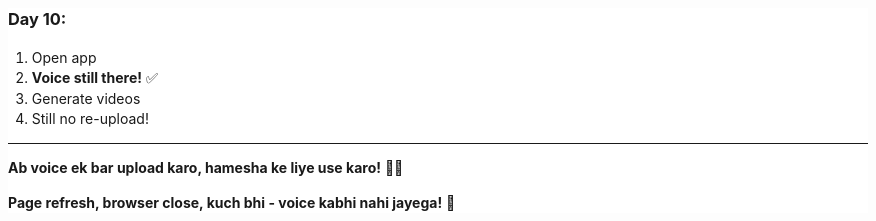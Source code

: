 ### **Day 10:**
1. Open app
2. **Voice still there!** ✅
3. Generate videos
4. Still no re-upload!

---

**Ab voice ek bar upload karo, hamesha ke liye use karo!** 💾✨

**Page refresh, browser close, kuch bhi - voice kabhi nahi jayega!** 🚀
